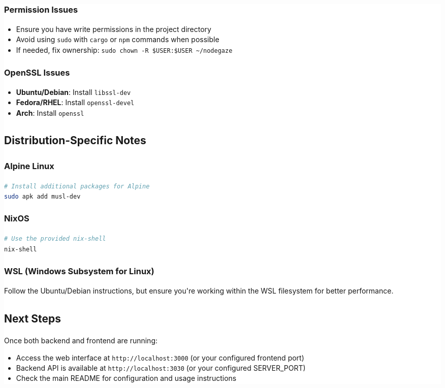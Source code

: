 ### Permission Issues
- Ensure you have write permissions in the project directory
- Avoid using `sudo` with `cargo` or `npm` commands when possible
- If needed, fix ownership: `sudo chown -R $USER:$USER ~/nodegaze`

### OpenSSL Issues
- **Ubuntu/Debian**: Install `libssl-dev`
- **Fedora/RHEL**: Install `openssl-devel`
- **Arch**: Install `openssl`

## Distribution-Specific Notes

### Alpine Linux
```bash
# Install additional packages for Alpine
sudo apk add musl-dev
```

### NixOS
```bash
# Use the provided nix-shell
nix-shell
```

### WSL (Windows Subsystem for Linux)
Follow the Ubuntu/Debian instructions, but ensure you're working within the WSL filesystem for better performance.

## Next Steps

Once both backend and frontend are running:
- Access the web interface at `http://localhost:3000` (or your configured frontend port)
- Backend API is available at `http://localhost:3030` (or your configured SERVER_PORT)
- Check the main README for configuration and usage instructions